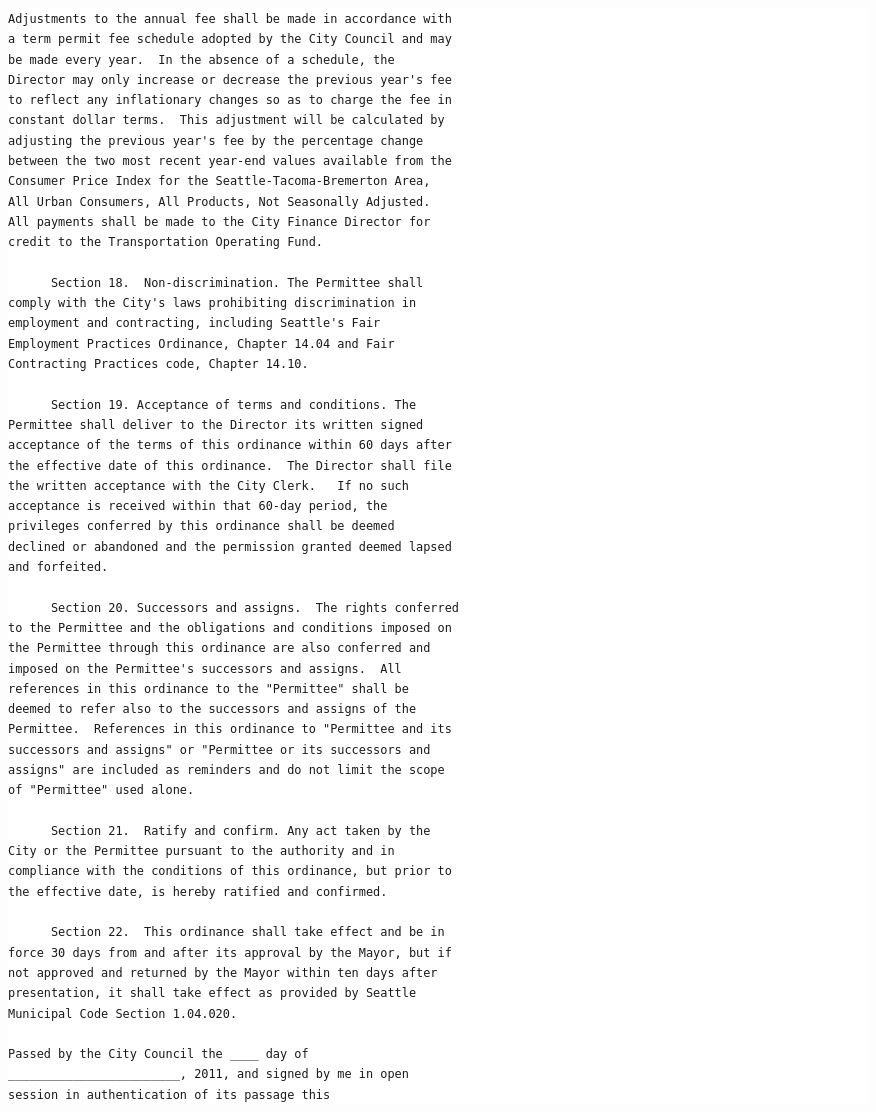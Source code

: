     Adjustments to the annual fee shall be made in accordance with  
    a term permit fee schedule adopted by the City Council and may  
    be made every year.  In the absence of a schedule, the  
    Director may only increase or decrease the previous year's fee  
    to reflect any inflationary changes so as to charge the fee in  
    constant dollar terms.  This adjustment will be calculated by  
    adjusting the previous year's fee by the percentage change  
    between the two most recent year-end values available from the  
    Consumer Price Index for the Seattle-Tacoma-Bremerton Area,  
    All Urban Consumers, All Products, Not Seasonally Adjusted.  
    All payments shall be made to the City Finance Director for  
    credit to the Transportation Operating Fund.  
  
          Section 18.  Non-discrimination. The Permittee shall  
    comply with the City's laws prohibiting discrimination in  
    employment and contracting, including Seattle's Fair  
    Employment Practices Ordinance, Chapter 14.04 and Fair  
    Contracting Practices code, Chapter 14.10.  
  
          Section 19. Acceptance of terms and conditions. The  
    Permittee shall deliver to the Director its written signed  
    acceptance of the terms of this ordinance within 60 days after  
    the effective date of this ordinance.  The Director shall file  
    the written acceptance with the City Clerk.   If no such  
    acceptance is received within that 60-day period, the  
    privileges conferred by this ordinance shall be deemed  
    declined or abandoned and the permission granted deemed lapsed  
    and forfeited.  
  
          Section 20. Successors and assigns.  The rights conferred  
    to the Permittee and the obligations and conditions imposed on  
    the Permittee through this ordinance are also conferred and  
    imposed on the Permittee's successors and assigns.  All  
    references in this ordinance to the "Permittee" shall be  
    deemed to refer also to the successors and assigns of the  
    Permittee.  References in this ordinance to "Permittee and its  
    successors and assigns" or "Permittee or its successors and  
    assigns" are included as reminders and do not limit the scope  
    of "Permittee" used alone.  
  
          Section 21.  Ratify and confirm. Any act taken by the  
    City or the Permittee pursuant to the authority and in  
    compliance with the conditions of this ordinance, but prior to  
    the effective date, is hereby ratified and confirmed.  
  
          Section 22.  This ordinance shall take effect and be in  
    force 30 days from and after its approval by the Mayor, but if  
    not approved and returned by the Mayor within ten days after  
    presentation, it shall take effect as provided by Seattle  
    Municipal Code Section 1.04.020.  
  
    Passed by the City Council the ____ day of  
    ________________________, 2011, and signed by me in open  
    session in authentication of its passage this  
  